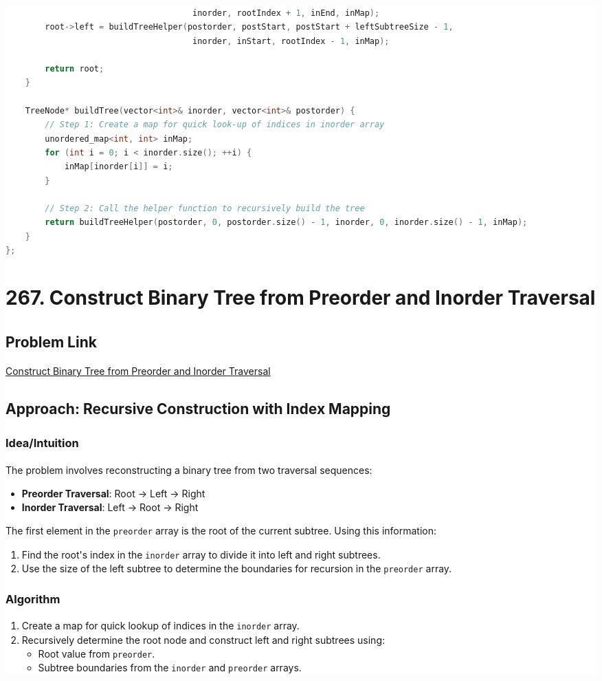 ```cpp
                                      inorder, rootIndex + 1, inEnd, inMap);
        root->left = buildTreeHelper(postorder, postStart, postStart + leftSubtreeSize - 1,
                                      inorder, inStart, rootIndex - 1, inMap);

        return root;
    }

    TreeNode* buildTree(vector<int>& inorder, vector<int>& postorder) {
        // Step 1: Create a map for quick look-up of indices in inorder array
        unordered_map<int, int> inMap;
        for (int i = 0; i < inorder.size(); ++i) {
            inMap[inorder[i]] = i;
        }

        // Step 2: Call the helper function to recursively build the tree
        return buildTreeHelper(postorder, 0, postorder.size() - 1, inorder, 0, inorder.size() - 1, inMap);
    }
};
```

# 267. Construct Binary Tree from Preorder and Inorder Traversal

## Problem Link

[Construct Binary Tree from Preorder and Inorder Traversal](https://leetcode.com/problems/construct-binary-tree-from-preorder-and-inorder-traversal/)

## Approach: Recursive Construction with Index Mapping

### Idea/Intuition

The problem involves reconstructing a binary tree from two traversal sequences:

- **Preorder Traversal**: Root -> Left -> Right
- **Inorder Traversal**: Left -> Root -> Right

The first element in the `preorder` array is the root of the current subtree. Using this information:

1. Find the root's index in the `inorder` array to divide it into left and right subtrees.
2. Use the size of the left subtree to determine the boundaries for recursion in the `preorder` array.

### Algorithm

1. Create a map for quick lookup of indices in the `inorder` array.
2. Recursively determine the root node and construct left and right subtrees using:
   - Root value from `preorder`.
   - Subtree boundaries from the `inorder` and `preorder` arrays.
